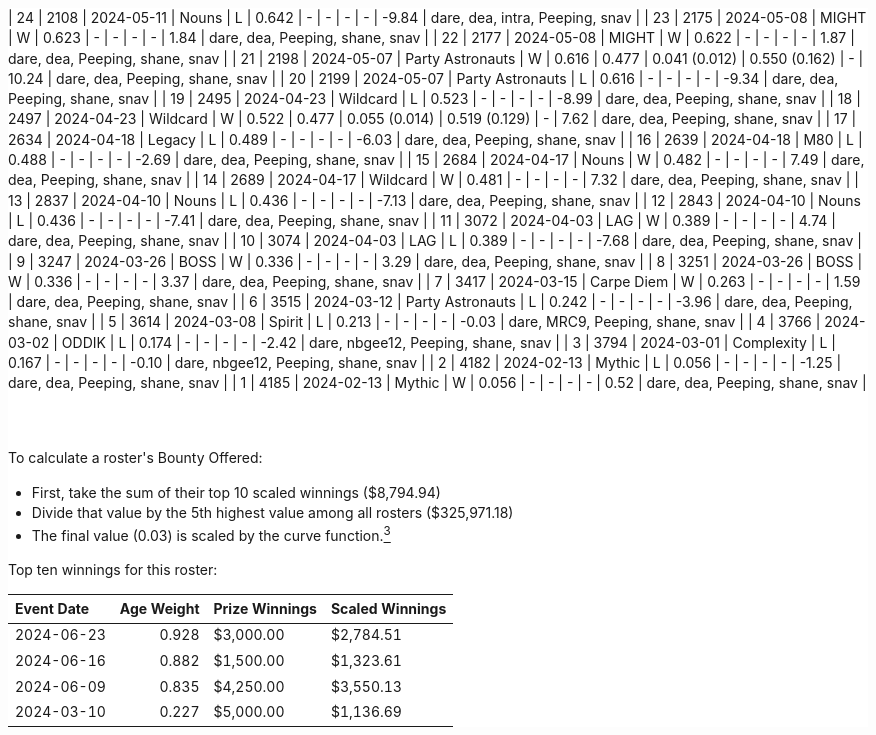 |           24 |     2108 | 2024-05-11 | Nouns            | L   | 0.642      | -            | -                | -                | -         |    -9.84 | dare, dea, intra, Peeping, snav     |
|           23 |     2175 | 2024-05-08 | MIGHT            | W   | 0.623      | -            | -                | -                | -         |     1.84 | dare, dea, Peeping, shane, snav     |
|           22 |     2177 | 2024-05-08 | MIGHT            | W   | 0.622      | -            | -                | -                | -         |     1.87 | dare, dea, Peeping, shane, snav     |
|           21 |     2198 | 2024-05-07 | Party Astronauts | W   | 0.616      | 0.477        | 0.041 (0.012)    | 0.550 (0.162)    | -         |    10.24 | dare, dea, Peeping, shane, snav     |
|           20 |     2199 | 2024-05-07 | Party Astronauts | L   | 0.616      | -            | -                | -                | -         |    -9.34 | dare, dea, Peeping, shane, snav     |
|           19 |     2495 | 2024-04-23 | Wildcard         | L   | 0.523      | -            | -                | -                | -         |    -8.99 | dare, dea, Peeping, shane, snav     |
|           18 |     2497 | 2024-04-23 | Wildcard         | W   | 0.522      | 0.477        | 0.055 (0.014)    | 0.519 (0.129)    | -         |     7.62 | dare, dea, Peeping, shane, snav     |
|           17 |     2634 | 2024-04-18 | Legacy           | L   | 0.489      | -            | -                | -                | -         |    -6.03 | dare, dea, Peeping, shane, snav     |
|           16 |     2639 | 2024-04-18 | M80              | L   | 0.488      | -            | -                | -                | -         |    -2.69 | dare, dea, Peeping, shane, snav     |
|           15 |     2684 | 2024-04-17 | Nouns            | W   | 0.482      | -            | -                | -                | -         |     7.49 | dare, dea, Peeping, shane, snav     |
|           14 |     2689 | 2024-04-17 | Wildcard         | W   | 0.481      | -            | -                | -                | -         |     7.32 | dare, dea, Peeping, shane, snav     |
|           13 |     2837 | 2024-04-10 | Nouns            | L   | 0.436      | -            | -                | -                | -         |    -7.13 | dare, dea, Peeping, shane, snav     |
|           12 |     2843 | 2024-04-10 | Nouns            | L   | 0.436      | -            | -                | -                | -         |    -7.41 | dare, dea, Peeping, shane, snav     |
|           11 |     3072 | 2024-04-03 | LAG              | W   | 0.389      | -            | -                | -                | -         |     4.74 | dare, dea, Peeping, shane, snav     |
|           10 |     3074 | 2024-04-03 | LAG              | L   | 0.389      | -            | -                | -                | -         |    -7.68 | dare, dea, Peeping, shane, snav     |
|            9 |     3247 | 2024-03-26 | BOSS             | W   | 0.336      | -            | -                | -                | -         |     3.29 | dare, dea, Peeping, shane, snav     |
|            8 |     3251 | 2024-03-26 | BOSS             | W   | 0.336      | -            | -                | -                | -         |     3.37 | dare, dea, Peeping, shane, snav     |
|            7 |     3417 | 2024-03-15 | Carpe Diem       | W   | 0.263      | -            | -                | -                | -         |     1.59 | dare, dea, Peeping, shane, snav     |
|            6 |     3515 | 2024-03-12 | Party Astronauts | L   | 0.242      | -            | -                | -                | -         |    -3.96 | dare, dea, Peeping, shane, snav     |
|            5 |     3614 | 2024-03-08 | Spirit           | L   | 0.213      | -            | -                | -                | -         |    -0.03 | dare, MRC9, Peeping, shane, snav    |
|            4 |     3766 | 2024-03-02 | ODDIK            | L   | 0.174      | -            | -                | -                | -         |    -2.42 | dare, nbgee12, Peeping, shane, snav |
|            3 |     3794 | 2024-03-01 | Complexity       | L   | 0.167      | -            | -                | -                | -         |    -0.10 | dare, nbgee12, Peeping, shane, snav |
|            2 |     4182 | 2024-02-13 | Mythic           | L   | 0.056      | -            | -                | -                | -         |    -1.25 | dare, dea, Peeping, shane, snav     |
|            1 |     4185 | 2024-02-13 | Mythic           | W   | 0.056      | -            | -                | -                | -         |     0.52 | dare, dea, Peeping, shane, snav     |

<br />
<span id="table2"></span><br />
To calculate a roster's Bounty Offered:<br />

- First, take the sum of their top 10 scaled winnings ($8,794.94)
- Divide that value by the 5th highest value among all rosters ($325,971.18)
- The final value (0.03) is scaled by the curve function.[<sup>3</sup>](#curveFunction)

Top ten winnings for this roster:<br />

| Event Date | Age Weight | Prize Winnings | Scaled Winnings |
| :- | -: | :- | :- |
| 2024-06-23 |      0.928 | $3,000.00      | $2,784.51       |
| 2024-06-16 |      0.882 | $1,500.00      | $1,323.61       |
| 2024-06-09 |      0.835 | $4,250.00      | $3,550.13       |
| 2024-03-10 |      0.227 | $5,000.00      | $1,136.69       |
